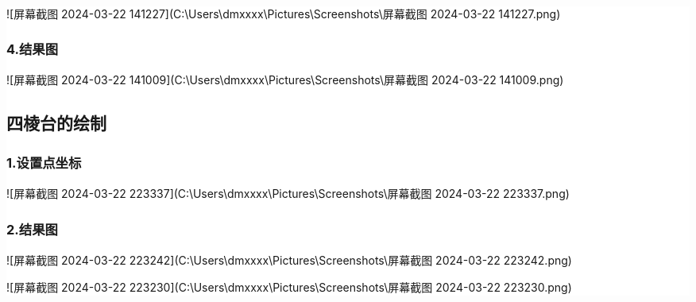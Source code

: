 ![屏幕截图 2024-03-22 141227](C:\Users\dmxxxx\Pictures\Screenshots\屏幕截图 2024-03-22 141227.png)

### 4.结果图

![屏幕截图 2024-03-22 141009](C:\Users\dmxxxx\Pictures\Screenshots\屏幕截图 2024-03-22 141009.png)

## 四棱台的绘制

### 1.设置点坐标

![屏幕截图 2024-03-22 223337](C:\Users\dmxxxx\Pictures\Screenshots\屏幕截图 2024-03-22 223337.png)

### 2.结果图

![屏幕截图 2024-03-22 223242](C:\Users\dmxxxx\Pictures\Screenshots\屏幕截图 2024-03-22 223242.png)

![屏幕截图 2024-03-22 223230](C:\Users\dmxxxx\Pictures\Screenshots\屏幕截图 2024-03-22 223230.png)